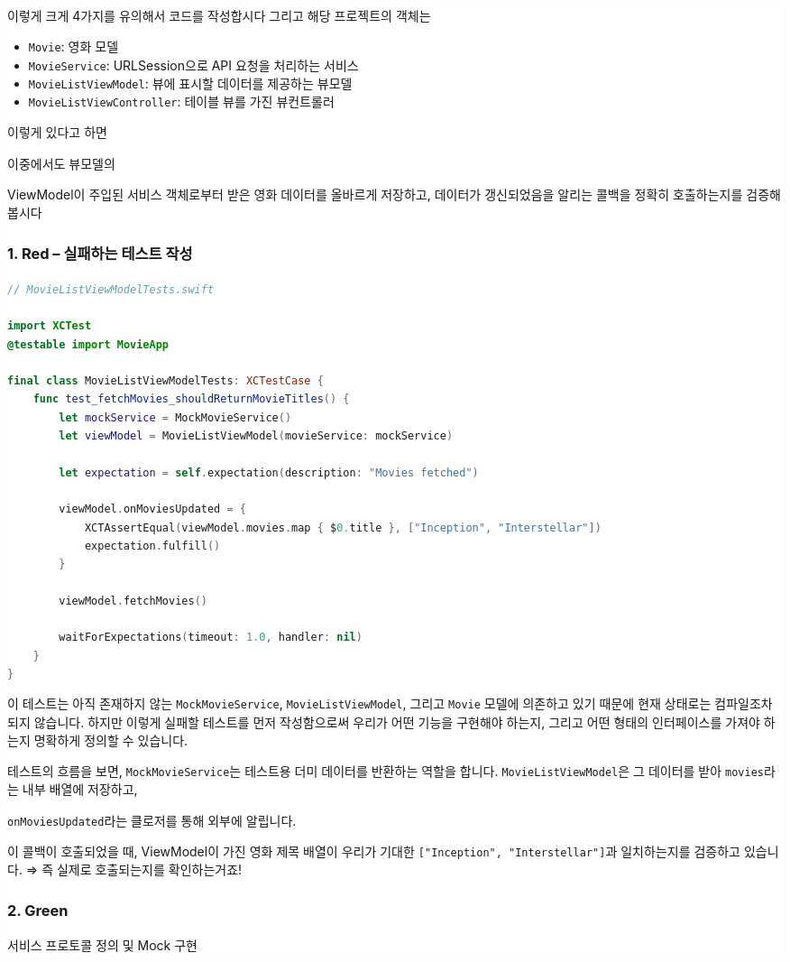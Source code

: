 이렇게 크게 4가지를 유의해서 코드를 작성합시다 그리고 해당 프로젝트의 객체는

- `Movie`: 영화 모델
- `MovieService`: URLSession으로 API 요청을 처리하는 서비스
- `MovieListViewModel`: 뷰에 표시할 데이터를 제공하는 뷰모델
- `MovieListViewController`: 테이블 뷰를 가진 뷰컨트롤러

이렇게 있다고 하면

이중에서도 뷰모델의

ViewModel이 주입된 서비스 객체로부터 받은 영화 데이터를 올바르게 저장하고, 데이터가 갱신되었음을 알리는 콜백을 정확히 호출하는지를 검증해봅시다

### 1. Red – 실패하는 테스트 작성

```swift
// MovieListViewModelTests.swift

import XCTest
@testable import MovieApp

final class MovieListViewModelTests: XCTestCase {
    func test_fetchMovies_shouldReturnMovieTitles() {
        let mockService = MockMovieService()
        let viewModel = MovieListViewModel(movieService: mockService)
        
        let expectation = self.expectation(description: "Movies fetched")
        
        viewModel.onMoviesUpdated = {
            XCTAssertEqual(viewModel.movies.map { $0.title }, ["Inception", "Interstellar"])
            expectation.fulfill()
        }
        
        viewModel.fetchMovies()
        
        waitForExpectations(timeout: 1.0, handler: nil)
    }
}
```

이 테스트는 아직 존재하지 않는 `MockMovieService`, `MovieListViewModel`, 그리고 `Movie` 모델에 의존하고 있기 때문에 현재 상태로는 컴파일조차 되지 않습니다. 하지만 이렇게 실패할 테스트를 먼저 작성함으로써 우리가 어떤 기능을 구현해야 하는지, 그리고 어떤 형태의 인터페이스를 가져야 하는지 명확하게 정의할 수 있습니다.

테스트의 흐름을 보면, `MockMovieService`는 테스트용 더미 데이터를 반환하는 역할을 합니다. `MovieListViewModel`은 그 데이터를 받아 `movies`라는 내부 배열에 저장하고,

 `onMoviesUpdated`라는 클로저를 통해 외부에 알립니다. 

이 콜백이 호출되었을 때, ViewModel이 가진 영화 제목 배열이 우리가 기대한 `["Inception", "Interstellar"]`과 일치하는지를 검증하고 있습니다. ⇒ 즉 실제로 호출되는지를 확인하는거죠!

### 2. Green

서비스 프로토콜 정의 및 Mock 구현
